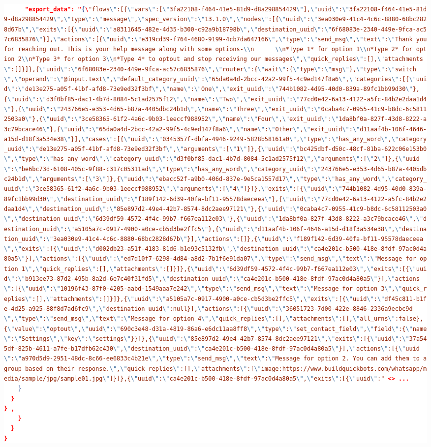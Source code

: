 ```json
      "export_data": "{\"flows\":[{\"vars\":[\"3fa22108-f464-41e5-81d9-d8a298854429\"],\"uuid\":\"3fa22108-f464-41e5-81d9-d8a298854429\",\"type\":\"message\",\"spec_version\":\"13.1.0\",\"nodes\":[{\"uuid\":\"3ea030e9-41c4-4c6c-8880-68bc2828d67b\",\"exits\":[{\"uuid\":\"a8311645-482e-4d35-b300-c92a9b18798b\",\"destination_uuid\":\"6f68083e-2340-449e-9fca-ac57c6835876\"}],\"actions\":[{\"uuid\":\"e319cd39-f764-4680-9199-4cb7da647166\",\"type\":\"send_msg\",\"text\":\"Thank you for reaching out. This is your help message along with some options-\\n      \\n*Type 1* for option 1\\n*Type 2* for option 2\\n*Type 3* for option 3\\n*Type 4* to optout and stop receiving our messages\",\"quick_replies\":[],\"attachments\":[]}]},{\"uuid\":\"6f68083e-2340-449e-9fca-ac57c6835876\",\"router\":{\"wait\":{\"type\":\"msg\"},\"type\":\"switch\",\"operand\":\"@input.text\",\"default_category_uuid\":\"65da0a4d-2bcc-42a2-99f5-4c9ed147f8a6\",\"categories\":[{\"uuid\":\"de13e275-a05f-41bf-afd8-73e9ed32f3bf\",\"name\":\"One\",\"exit_uuid\":\"744b1082-4d95-40d0-839a-89fc1bb99d30\"},{\"uuid\":\"d3f0bf85-dac1-4b7d-8084-5c1ad2575f12\",\"name\":\"Two\",\"exit_uuid\":\"77cd0e42-6a13-4122-a5fc-84b2e2daa1d4\"},{\"uuid\":\"243766e5-e353-4d65-b87a-4405dbc24b1d\",\"name\":\"Three\",\"exit_uuid\":\"0caba4c7-0955-41c9-b8dc-6c58112503a0\"},{\"uuid\":\"3ce58365-61f2-4a6c-9b03-1eeccf988952\",\"name\":\"Four\",\"exit_uuid\":\"1da8bf0a-827f-43d8-8222-a3c79bcace46\"},{\"uuid\":\"65da0a4d-2bcc-42a2-99f5-4c9ed147f8a6\",\"name\":\"Other\",\"exit_uuid\":\"d11aaf4b-106f-4646-a15d-d18f3a534e38\"}],\"cases\":[{\"uuid\":\"0345357f-dbfa-4946-9249-5828b58161a0\",\"type\":\"has_any_word\",\"category_uuid\":\"de13e275-a05f-41bf-afd8-73e9ed32f3bf\",\"arguments\":[\"1\"]},{\"uuid\":\"bc425dbf-d50c-48cf-81ba-622c06e153b0\",\"type\":\"has_any_word\",\"category_uuid\":\"d3f0bf85-dac1-4b7d-8084-5c1ad2575f12\",\"arguments\":[\"2\"]},{\"uuid\":\"be6bc73d-6108-405c-9f88-c317c05311ad\",\"type\":\"has_any_word\",\"category_uuid\":\"243766e5-e353-4d65-b87a-4405dbc24b1d\",\"arguments\":[\"3\"]},{\"uuid\":\"ebacc52f-a9b0-406d-837e-9e5ca1557d17\",\"type\":\"has_any_word\",\"category_uuid\":\"3ce58365-61f2-4a6c-9b03-1eeccf988952\",\"arguments\":[\"4\"]}]},\"exits\":[{\"uuid\":\"744b1082-4d95-40d0-839a-89fc1bb99d30\",\"destination_uuid\":\"f189f142-6d39-40fa-bf11-95578daeceea\"},{\"uuid\":\"77cd0e42-6a13-4122-a5fc-84b2e2daa1d4\",\"destination_uuid\":\"85e897d2-49e4-42b7-8574-8dc2aee97121\"},{\"uuid\":\"0caba4c7-0955-41c9-b8dc-6c58112503a0\",\"destination_uuid\":\"6d39df59-4572-4f4c-99b7-f667ea112e03\"},{\"uuid\":\"1da8bf0a-827f-43d8-8222-a3c79bcace46\",\"destination_uuid\":\"a5105a7c-0917-4900-a0ce-cb5d3be2ffc5\"},{\"uuid\":\"d11aaf4b-106f-4646-a15d-d18f3a534e38\",\"destination_uuid\":\"3ea030e9-41c4-4c6c-8880-68bc2828d67b\"}],\"actions\":[]},{\"uuid\":\"f189f142-6d39-40fa-bf11-95578daeceea\",\"exits\":[{\"uuid\":\"d002db23-a51f-4183-81d6-b1e93c5132fb\",\"destination_uuid\":\"ca4e201c-b500-418e-8fdf-97ac0d4a80a5\"}],\"actions\":[{\"uuid\":\"ed7d10f7-6298-4d84-a8d2-7b1f6e91da07\",\"type\":\"send_msg\",\"text\":\"Message for option 1\",\"quick_replies\":[],\"attachments\":[]}]},{\"uuid\":\"6d39df59-4572-4f4c-99b7-f667ea112e03\",\"exits\":[{\"uuid\":\"b913ee73-87d2-495b-8a2d-6e7c40f31fd5\",\"destination_uuid\":\"ca4e201c-b500-418e-8fdf-97ac0d4a80a5\"}],\"actions\":[{\"uuid\":\"10196f43-87f0-4205-aabd-1549aaa7e242\",\"type\":\"send_msg\",\"text\":\"Message for option 3\",\"quick_replies\":[],\"attachments\":[]}]},{\"uuid\":\"a5105a7c-0917-4900-a0ce-cb5d3be2ffc5\",\"exits\":[{\"uuid\":\"df45c811-b1fe-4d25-a925-88f8d7ad6fc9\",\"destination_uuid\":null}],\"actions\":[{\"uuid\":\"36051723-7d00-422e-8846-2336a9ecbc9d\",\"type\":\"send_msg\",\"text\":\"Message for option 4\",\"quick_replies\":[],\"attachments\":[],\"all_urns\":false},{\"value\":\"optout\",\"uuid\":\"690c3e48-d31a-4819-86a6-e6dc11aa8ff8\",\"type\":\"set_contact_field\",\"field\":{\"name\":\"Settings\",\"key\":\"settings\"}}]},{\"uuid\":\"85e897d2-49e4-42b7-8574-8dc2aee97121\",\"exits\":[{\"uuid\":\"37a545df-825b-4611-a7fe-b17dfb62c430\",\"destination_uuid\":\"ca4e201c-b500-418e-8fdf-97ac0d4a80a5\"}],\"actions\":[{\"uuid\":\"a970d5d9-2951-48dc-8c66-ee6833c4b21e\",\"type\":\"send_msg\",\"text\":\"Message for option 2. You can add them to a group based on their response.\",\"quick_replies\":[],\"attachments\":[\"image:https://www.buildquickbots.com/whatsapp/media/sample/jpg/sample01.jpg\"]}]},{\"uuid\":\"ca4e201c-b500-418e-8fdf-97ac0d4a80a5\",\"exits\":[{\"uuid\":" <> ...
    }
  }
} ,
    }
  }
}
```

